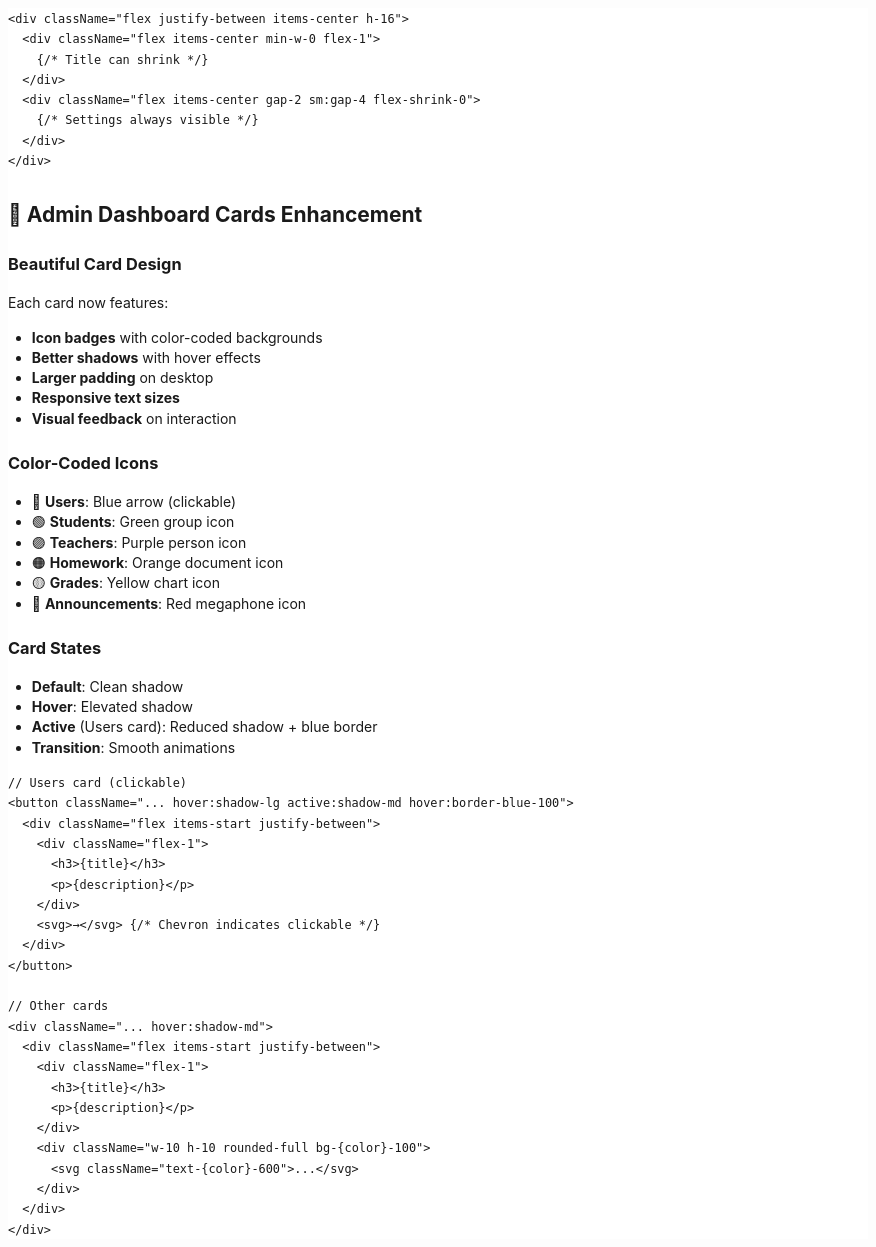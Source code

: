 ```tsx
<div className="flex justify-between items-center h-16">
  <div className="flex items-center min-w-0 flex-1">
    {/* Title can shrink */}
  </div>
  <div className="flex items-center gap-2 sm:gap-4 flex-shrink-0">
    {/* Settings always visible */}
  </div>
</div>
```

## 📐 Admin Dashboard Cards Enhancement

### Beautiful Card Design
Each card now features:
- **Icon badges** with color-coded backgrounds
- **Better shadows** with hover effects
- **Larger padding** on desktop
- **Responsive text sizes**
- **Visual feedback** on interaction

### Color-Coded Icons
- 🔵 **Users**: Blue arrow (clickable)
- 🟢 **Students**: Green group icon
- 🟣 **Teachers**: Purple person icon
- 🟠 **Homework**: Orange document icon
- 🟡 **Grades**: Yellow chart icon
- 🔴 **Announcements**: Red megaphone icon

### Card States
- **Default**: Clean shadow
- **Hover**: Elevated shadow
- **Active** (Users card): Reduced shadow + blue border
- **Transition**: Smooth animations

```tsx
// Users card (clickable)
<button className="... hover:shadow-lg active:shadow-md hover:border-blue-100">
  <div className="flex items-start justify-between">
    <div className="flex-1">
      <h3>{title}</h3>
      <p>{description}</p>
    </div>
    <svg>→</svg> {/* Chevron indicates clickable */}
  </div>
</button>

// Other cards
<div className="... hover:shadow-md">
  <div className="flex items-start justify-between">
    <div className="flex-1">
      <h3>{title}</h3>
      <p>{description}</p>
    </div>
    <div className="w-10 h-10 rounded-full bg-{color}-100">
      <svg className="text-{color}-600">...</svg>
    </div>
  </div>
</div>
```
